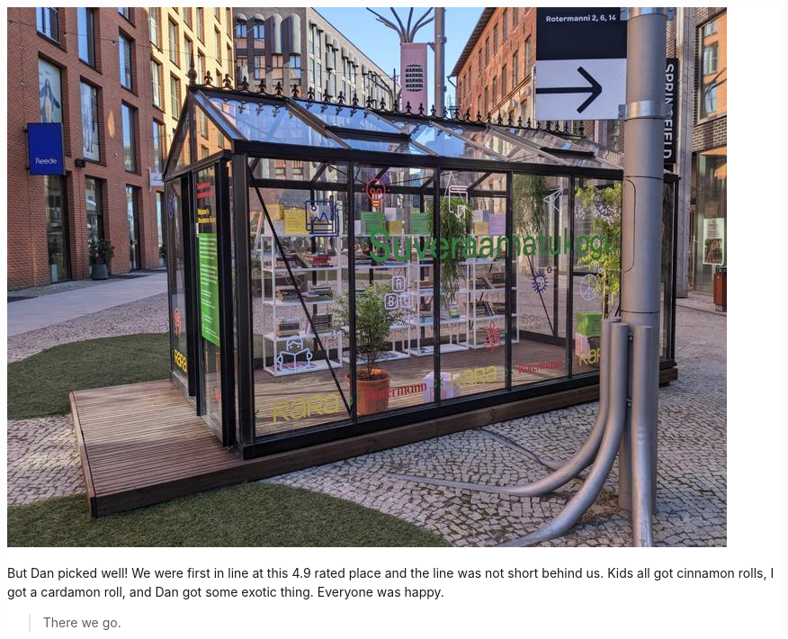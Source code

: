 ![Alt text](/images/travel9/PXL_20240511_061427547.jpg)

But Dan picked well! We were first in line at this 4.9 rated place and the line was not short behind us. Kids all got cinnamon rolls, I got a cardamon roll, and Dan got some exotic thing. Everyone was happy.

> There we go.
